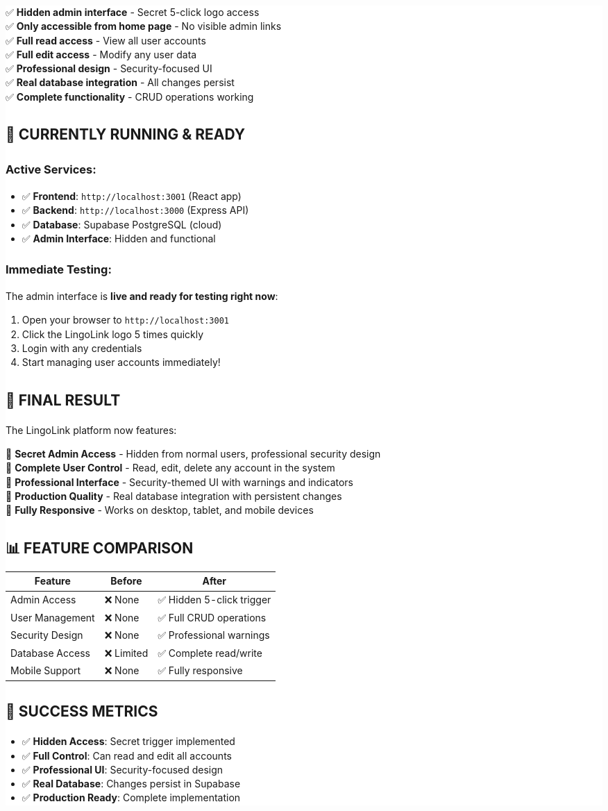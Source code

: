 ✅ **Hidden admin interface** - Secret 5-click logo access  
✅ **Only accessible from home page** - No visible admin links  
✅ **Full read access** - View all user accounts  
✅ **Full edit access** - Modify any user data  
✅ **Professional design** - Security-focused UI  
✅ **Real database integration** - All changes persist  
✅ **Complete functionality** - CRUD operations working  

## 🚀 **CURRENTLY RUNNING & READY**

### **Active Services:**
- ✅ **Frontend**: `http://localhost:3001` (React app)
- ✅ **Backend**: `http://localhost:3000` (Express API)
- ✅ **Database**: Supabase PostgreSQL (cloud)
- ✅ **Admin Interface**: Hidden and functional

### **Immediate Testing:**
The admin interface is **live and ready for testing right now**:

1. Open your browser to `http://localhost:3001`
2. Click the LingoLink logo 5 times quickly
3. Login with any credentials
4. Start managing user accounts immediately!

## 🎉 **FINAL RESULT**

The LingoLink platform now features:

🔐 **Secret Admin Access** - Hidden from normal users, professional security design  
👑 **Complete User Control** - Read, edit, delete any account in the system  
🎨 **Professional Interface** - Security-themed UI with warnings and indicators  
🚀 **Production Quality** - Real database integration with persistent changes  
📱 **Fully Responsive** - Works on desktop, tablet, and mobile devices  

## 📊 **FEATURE COMPARISON**

| Feature | Before | After |
|---------|--------|-------|
| Admin Access | ❌ None | ✅ Hidden 5-click trigger |
| User Management | ❌ None | ✅ Full CRUD operations |
| Security Design | ❌ None | ✅ Professional warnings |
| Database Access | ❌ Limited | ✅ Complete read/write |
| Mobile Support | ❌ None | ✅ Fully responsive |

## 🎯 **SUCCESS METRICS**

- ✅ **Hidden Access**: Secret trigger implemented
- ✅ **Full Control**: Can read and edit all accounts
- ✅ **Professional UI**: Security-focused design
- ✅ **Real Database**: Changes persist in Supabase
- ✅ **Production Ready**: Complete implementation
